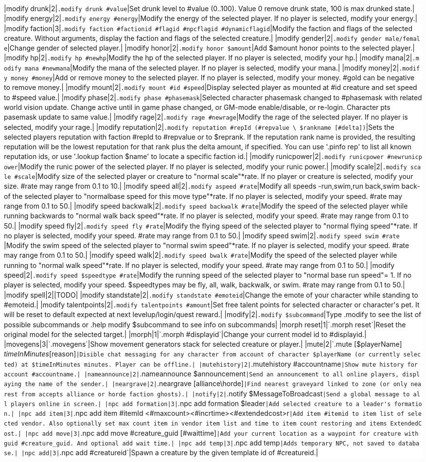|modify drunk|2|`.modify drunk #value`|Set drunk level to #value (0..100). Value 0 remove drunk state, 100 is max drunked state.|
|modify energy|2|`.modify energy #energy`|Modify the energy of the selected player. If no player is selected, modify your energy.|
|modify faction|3|`.modify faction #factionid #flagid #npcflagid #dynamicflagid`|Modify the faction and flags of the selected creature. Without arguments, display the faction and flags of the selected creature.|
|modify gender|2|`.modify gender male/female`|Change gender of selected player.|
|modify honor|2|`.modify honor $amount`|Add $amount honor points to the selected player.|
|modify hp|2|`.modify hp #newhp`|Modify the hp of the selected player. If no player is selected, modify your hp.|
|modify mana|2|`.modify mana #newmana`|Modify the mana of the selected player. If no player is selected, modify your mana.|
|modify money|2|`.modify money #money`|Add or remove money to the selected player. If no player is selected, modify your money. #gold can be negative to remove money.|
|modify mount|2|`.modify mount #id #speed`|Display selected player as mounted at #id creature and set speed to #speed value.|
|modify phase|2|`.modify phase #phasemask`|Selected character phasemask changed to #phasemask with related world vision update. Change active until in game phase changed, or GM-mode enable/disable, or re-login. Character pts pasemask update to same value.|
|modify rage|2|`.modify rage #newrage`|Modify the rage of the selected player. If no player is selected, modify your rage.|
|modify reputation|2|`.modify reputation #repId (#repvalue \ $rankname [#delta])`|Sets the selected players reputation with faction #repId to #repvalue or to $reprank. If the reputation rank name is provided, the resulting reputation will be the lowest reputation for that rank plus the delta amount, if specified. You can use '.pinfo rep' to list all known reputation ids, or use '.lookup faction $name' to locate a specific faction id.|
|modify runicpower|2|`.modify runicpower #newrunicpower`|Modify the runic power of the selected player. If no player is selected, modify your runic power.|
|modify scale|2|`.modify scale #scale`|Modify size of the selected player or creature to "normal scale"*rate. If no player or creature is selected, modify your size. #rate may range from 0.1 to 10.|
|modify speed all|2|`.modify aspeed #rate`|Modify all speeds -run,swim,run back,swim back- of the selected player to "normalbase speed for this move type"*rate. If no player is selected, modify your speed. #rate may range from 0.1 to 50.|
|modify speed backwalk|2|`.modify speed backwalk #rate`|Modify the speed of the selected player while running backwards to "normal walk back speed"*rate. If no player is selected, modify your speed. #rate may range from 0.1 to 50.|
|modify speed fly|2|`.modify speed fly #rate`|Modify the flying speed of the selected player to "normal flying speed"*rate. If no player is selected, modify your speed. #rate may range from 0.1 to 50.|
|modify speed swim|2|`.modify speed swim #rate`|Modify the swim speed of the selected player to "normal swim speed"*rate. If no player is selected, modify your speed. #rate may range from 0.1 to 50.|
|modify speed walk|2|`.modify speed bwalk #rate`|Modify the speed of the selected player while running to "normal walk speed"*rate. If no player is selected, modify your speed. #rate may range from 0.1 to 50.|
|modify speed|2|`.modify speed $speedtype #rate`|Modify the running speed of the selected player to "normal base run speed"= 1. If no player is selected, modify your speed. $speedtypes may be fly, all, walk, backwalk, or swim. #rate may range from 0.1 to 50.|
|modify spell|2||TODO|
|modify standstate|2|`.modify standstate #emoteid`|Change the emote of your character while standing to #emoteid.|
|modify talentpoints|2|`.modify talentpoints #amount`|Set free talent points for selected character or character's pet. It will be reset to default expected at next levelup/login/quest reward.|
|modify|2|`.modify $subcommand`|Type .modify to see the list of possible subcommands or .help modify $subcommand to see info on subcommands|
|morph reset|1|`.morph reset`|Reset the original model for the selected target.|
|morph|1|`.morph #displayid`|Change your current model id to #displayid.|
|movegens|3|`.movegens`|Show movement generators stack for selected creature or player.|
|mute|2|`.mute [$playerName] $timeInMinutes [$reason]`|Disible chat messaging for any character from account of character $playerName (or currently selected) at $timeInMinutes minutes. Player can be offline.|
|mutehistory|2|`.mutehistory #accountname`|Show mute history for account #accountname.|
|nameannounce|2|`.nameannounce $announcement`|Send an announcement to all online players, displaying the name of the sender.|
|neargrave|2|`.neargrave [alliance\horde]`|Find nearest graveyard linked to zone (or only nearest from accepts alliance or horde faction ghosts).|
|notify|2|`.notify $MessageToBroadcast`|Send a global message to all players online in screen.|
|npc add formation|3|`.npc add formation $leader`|Add selected creature to a leader's formation.|
|npc add item|3|`.npc add item #itemId <#maxcount><#incrtime><#extendedcost>r`|Add item #itemid to item list of selected vendor. Also optionally set max count item in vendor item list and time to item count restoring and items ExtendedCost.|
|npc add move|3|`.npc add move #creature_guid [#waittime]`|Add your current location as a waypoint for creature with guid #creature_guid. And optional add wait time.|
|npc add temp|3|`.npc add temp`|Adds temporary NPC, not saved to database.|
|npc add|3|`.npc add #creatureid`|Spawn a creature by the given template id of #creatureid.|